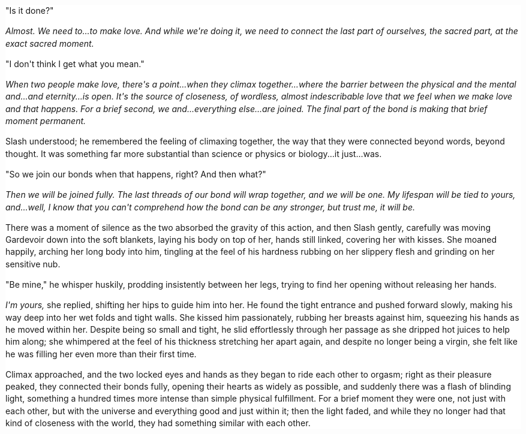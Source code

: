 

"Is it done?"  



_Almost. We need to...to make love. And while we're doing it, we need to connect the last part of ourselves, the sacred part, at the exact sacred moment._  



"I don't think I get what you mean."  



_When two people make love, there's a point...when they climax together...where the barrier between the physical and the mental and...and eternity...is open. It's the source of closeness, of wordless, almost indescribable love that we feel when we make love and that happens. For a brief second, we and...everything else...are joined. The final part of the bond is making that brief moment permanent._  



Slash understood; he remembered the feeling of climaxing together, the way that they were connected beyond words, beyond thought. It was something far more substantial than science or physics or biology...it just...was.  



"So we join our bonds when that happens, right? And then what?"  



_Then we will be joined fully. The last threads of our bond will wrap together, and we will be one. My lifespan will be tied to yours, and...well, I know that you can't comprehend how the bond can be any stronger, but trust me, it will be._  



There was a moment of silence as the two absorbed the gravity of this action, and then Slash gently, carefully was moving Gardevoir down into the soft blankets, laying his body on top of her, hands still linked, covering her with kisses. She moaned happily, arching her long body into him, tingling at the feel of his hardness rubbing on her slippery flesh and grinding on her sensitive nub.  



"Be mine," he whisper huskily, prodding insistently between her legs, trying to find her opening without releasing her hands.  



_I'm yours,_ she replied, shifting her hips to guide him into her. He found the tight entrance and pushed forward slowly, making his way deep into her wet folds and tight walls. She kissed him passionately, rubbing her breasts against him, squeezing his hands as he moved within her. Despite being so small and tight, he slid effortlessly through her passage as she dripped hot juices to help him along; she whimpered at the feel of his thickness stretching her apart again, and despite no longer being a virgin, she felt like he was filling her even more than their first time.  



Climax approached, and the two locked eyes and hands as they began to ride each other to orgasm; right as their pleasure peaked, they connected their bonds fully, opening their hearts as widely as possible, and suddenly there was a flash of blinding light, something a hundred times more intense than simple physical fulfillment. For a brief moment they were one, not just with each other, but with the universe and everything good and just within it; then the light faded, and while they no longer had that kind of closeness with the world, they had something similar with each other.  
